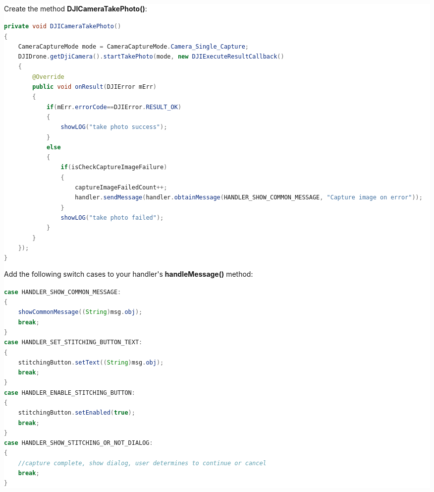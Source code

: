Create the method **DJICameraTakePhoto()**:

~~~java
private void DJICameraTakePhoto()
{
	CameraCaptureMode mode = CameraCaptureMode.Camera_Single_Capture;
    DJIDrone.getDjiCamera().startTakePhoto(mode, new DJIExecuteResultCallback()
    {
        @Override
        public void onResult(DJIError mErr)
        {
        	if(mErr.errorCode==DJIError.RESULT_OK)
        	{
        		showLOG("take photo success");
        	}
        	else
        	{
        	    if(isCheckCaptureImageFailure)
        	    {
                    captureImageFailedCount++;
                    handler.sendMessage(handler.obtainMessage(HANDLER_SHOW_COMMON_MESSAGE, "Capture image on error"));
        	    }
				showLOG("take photo failed");
        	}
        } 
    });
}
~~~

Add the following switch cases to your handler's **handleMessage()** method:

~~~java
case HANDLER_SHOW_COMMON_MESSAGE:
{
	showCommonMessage((String)msg.obj);
	break;
}
case HANDLER_SET_STITCHING_BUTTON_TEXT:
{
	stitchingButton.setText((String)msg.obj);
	break;
}
case HANDLER_ENABLE_STITCHING_BUTTON:
{
    stitchingButton.setEnabled(true);
    break;
}
case HANDLER_SHOW_STITCHING_OR_NOT_DIALOG:
{
    //capture complete, show dialog, user determines to continue or cancel
    break;
}
~~~
